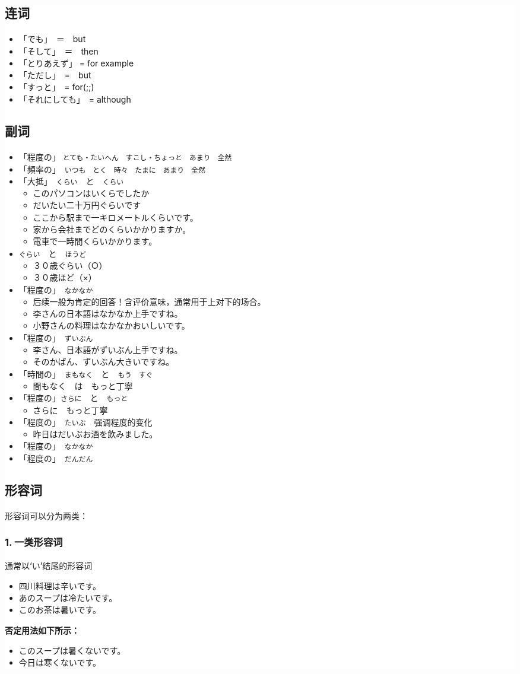 
## 连词
+ 「でも」　＝　but
+ 「そして」　＝　then
+ 「とりあえず」 = for example
+ 「ただし」　=　but
+ 「すっと」　= for(;;)
+ 「それにしても」　= although

## 副词
- 「程度の」 `とても・たいへん　すこし・ちょっと　あまり　全然`
- 「頻率の」　`いつも　とく　時々　たまに　あまり　全然`
- 「大抵」　`くらい`　と　`くらい`
  - このパソコンはいくらでしたか
  - だいたい二十万円ぐらいです
  - ここから駅まで一キロメートルくらいです。
  - 家から会社までどのくらいかかりますか。
  - 電車で一時間くらいかかります。 　
- `ぐらい`　と　`ほうど`
  - ３０歳ぐらい（○）
  - ３０歳ほど（×）
- 「程度の」　`なかなか`
  - 后续一般为肯定的回答！含评价意味，通常用于上对下的场合。
  - 李さんの日本語はなかなか上手ですね。
  - 小野さんの料理はなかなかおいしいです。
- 「程度の」　`ずいぶん`
  - 李さん、日本語がずいぶん上手ですね。
  - そのかばん、ずいぶん大きいですね。
- 「時間の」　`まもなく`　と　`もう　すぐ`
  - 間もなく　は　もっと丁寧
- 「程度の」`さらに`　と　`もっと`
  - さらに　もっと丁寧
- 「程度の」　`たいぶ`　强调程度的变化
  - 昨日はだいぶお酒を飲みました。
- 「程度の」　`なかなか`
- 「程度の」　`だんだん`



## 形容词
形容词可以分为两类：
###  1. 一类形容词
通常以‘い’结尾的形容词
* 四川料理は辛いです。
* あのスープは冷たいです。
* このお茶は暑いです。

**否定用法如下所示：**  
* このスープは暑くないです。
* 今日は寒くないです。
